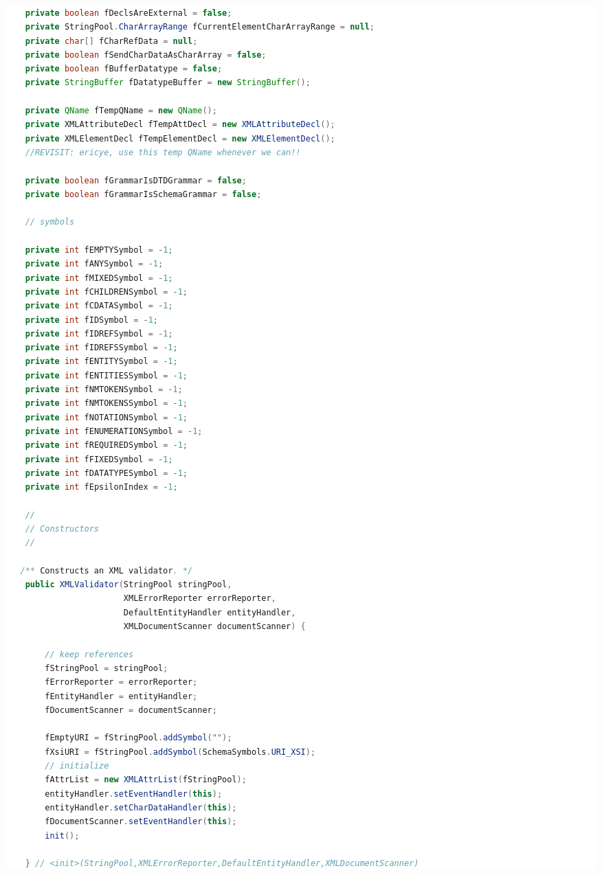 ```java
    private boolean fDeclsAreExternal = false;
    private StringPool.CharArrayRange fCurrentElementCharArrayRange = null;
    private char[] fCharRefData = null;
    private boolean fSendCharDataAsCharArray = false;
    private boolean fBufferDatatype = false;
    private StringBuffer fDatatypeBuffer = new StringBuffer();

    private QName fTempQName = new QName();
    private XMLAttributeDecl fTempAttDecl = new XMLAttributeDecl();
    private XMLElementDecl fTempElementDecl = new XMLElementDecl();
    //REVISIT: ericye, use this temp QName whenever we can!!
    
    private boolean fGrammarIsDTDGrammar = false;
    private boolean fGrammarIsSchemaGrammar = false;

    // symbols

    private int fEMPTYSymbol = -1;
    private int fANYSymbol = -1;
    private int fMIXEDSymbol = -1;
    private int fCHILDRENSymbol = -1;
    private int fCDATASymbol = -1;
    private int fIDSymbol = -1;
    private int fIDREFSymbol = -1;
    private int fIDREFSSymbol = -1;
    private int fENTITYSymbol = -1;
    private int fENTITIESSymbol = -1;
    private int fNMTOKENSymbol = -1;
    private int fNMTOKENSSymbol = -1;
    private int fNOTATIONSymbol = -1;
    private int fENUMERATIONSymbol = -1;
    private int fREQUIREDSymbol = -1;
    private int fFIXEDSymbol = -1;
    private int fDATATYPESymbol = -1;
    private int fEpsilonIndex = -1;

    //
    // Constructors
    //

   /** Constructs an XML validator. */
    public XMLValidator(StringPool stringPool,
                        XMLErrorReporter errorReporter,
                        DefaultEntityHandler entityHandler,
                        XMLDocumentScanner documentScanner) {

        // keep references
        fStringPool = stringPool;
        fErrorReporter = errorReporter;
        fEntityHandler = entityHandler;
        fDocumentScanner = documentScanner;

        fEmptyURI = fStringPool.addSymbol("");
        fXsiURI = fStringPool.addSymbol(SchemaSymbols.URI_XSI);
        // initialize
        fAttrList = new XMLAttrList(fStringPool);
        entityHandler.setEventHandler(this);
        entityHandler.setCharDataHandler(this);
        fDocumentScanner.setEventHandler(this);
        init();

    } // <init>(StringPool,XMLErrorReporter,DefaultEntityHandler,XMLDocumentScanner)

```